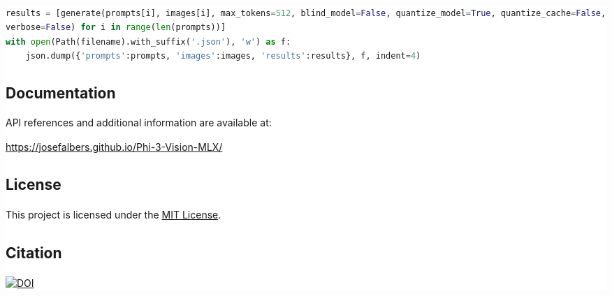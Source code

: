 ```python
results = [generate(prompts[i], images[i], max_tokens=512, blind_model=False, quantize_model=True, quantize_cache=False, verbose=False) for i in range(len(prompts))]
with open(Path(filename).with_suffix('.json'), 'w') as f:
    json.dump({'prompts':prompts, 'images':images, 'results':results}, f, indent=4)
```

## Documentation

API references and additional information are available at:

https://josefalbers.github.io/Phi-3-Vision-MLX/

## License

This project is licensed under the [MIT License](LICENSE).

## Citation

<a href="https://zenodo.org/doi/10.5281/zenodo.11403221"><img src="https://zenodo.org/badge/806709541.svg" alt="DOI"></a>
